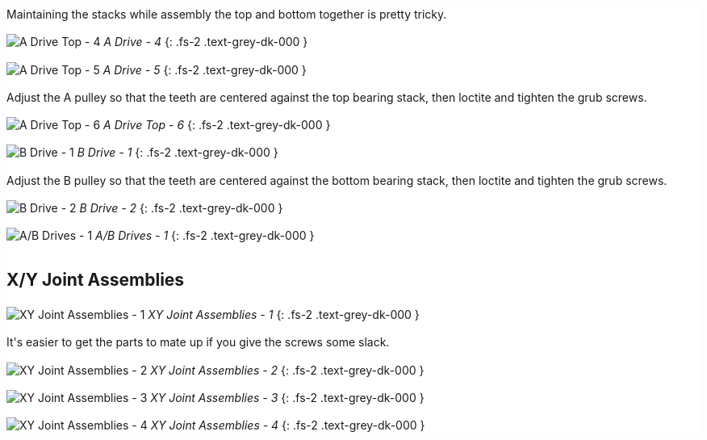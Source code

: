 Maintaining the stacks while assembly the top and bottom together is pretty tricky.

![A Drive Top - 4](../../../../assets/images/micron-24-a-b-drives-7.jpg)
*A Drive - 4*
{: .fs-2 .text-grey-dk-000 }

![A Drive Top - 5](../../../../assets/images/micron-24-a-b-drives-8.jpg)
*A Drive - 5*
{: .fs-2 .text-grey-dk-000 }

Adjust the A pulley so that the teeth are centered against the top bearing stack, then loctite and tighten the grub screws.

![A Drive Top - 6](../../../../assets/images/micron-24-a-b-drives-9.jpg)
*A Drive Top - 6*
{: .fs-2 .text-grey-dk-000 }

![B Drive - 1](../../../../assets/images/micron-24-a-b-drives-10.jpg)
*B Drive - 1*
{: .fs-2 .text-grey-dk-000 }

Adjust the B pulley so that the teeth are centered against the bottom bearing stack, then loctite and tighten the grub screws.

![B Drive - 2](../../../../assets/images/micron-24-a-b-drives-11.jpg)
*B Drive - 2*
{: .fs-2 .text-grey-dk-000 }

![A/B Drives - 1](../../../../assets/images/micron-24-a-b-drives-12.jpg)
*A/B Drives - 1*
{: .fs-2 .text-grey-dk-000 }

## X/Y Joint Assemblies

![XY Joint Assemblies - 1](../../../../assets/images/micron-24-xy-joint-assemblies-1.jpg)
*XY Joint Assemblies - 1*
{: .fs-2 .text-grey-dk-000 }

It's easier to get the parts to mate up if you give the screws some slack.

![XY Joint Assemblies - 2](../../../../assets/images/micron-24-xy-joint-assemblies-2.jpg)
*XY Joint Assemblies - 2*
{: .fs-2 .text-grey-dk-000 }

![XY Joint Assemblies - 3](../../../../assets/images/micron-24-xy-joint-assemblies-3.jpg)
*XY Joint Assemblies - 3*
{: .fs-2 .text-grey-dk-000 }

![XY Joint Assemblies - 4](../../../../assets/images/micron-24-xy-joint-assemblies-4.jpg)
*XY Joint Assemblies - 4*
{: .fs-2 .text-grey-dk-000 }
